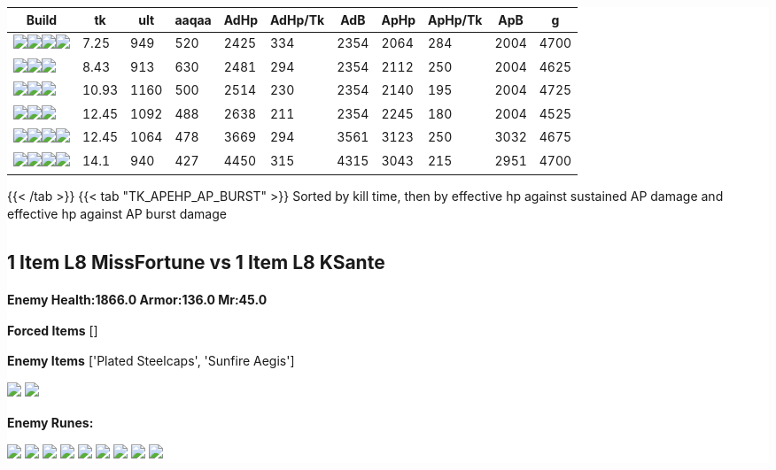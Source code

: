 



 Build |tk|ult|aaqaa|AdHp|AdHp/Tk|AdB|ApHp|ApHp/Tk|ApB|g
-|-|-|-|-|-|-|-|-|-|-
![](/item/6672.png)![](/item/1053.png)![](/item/1055.png)![](/item/1036.png)|7.25|949|520|2425|334|2354|2064|284|2004|4700
![](/item/3153.png)![](/item/1055.png)![](/item/1037.png)|8.43|913|630|2481|294|2354|2112|250|2004|4625
![](/item/3074.png)![](/item/1055.png)![](/item/1037.png)|10.93|1160|500|2514|230|2354|2140|195|2004|4725
![](/item/3072.png)![](/item/1055.png)![](/item/1037.png)|12.45|1092|488|2638|211|2354|2245|180|2004|4525
![](/item/6673.png)![](/item/1055.png)![](/item/1037.png)![](/item/1036.png)|12.45|1064|478|3669|294|3561|3123|250|3032|4675
![](/item/3026.png)![](/item/1053.png)![](/item/1055.png)![](/item/1036.png)|14.1|940|427|4450|315|4315|3043|215|2951|4700
{{< /tab >}}
{{< tab "TK_APEHP_AP_BURST" >}}
Sorted by kill time, then by effective hp against sustained AP damage and effective hp against AP burst damage
## 1 Item L8 MissFortune vs 1 Item L8 KSante

**Enemy Health:1866.0 Armor:136.0 Mr:45.0**


**Forced Items** []








**Enemy Items** ['Plated Steelcaps', 'Sunfire Aegis']





![](/item/3047.png)
![](/item/3068.png)



**Enemy Runes:**





![](/Styles/Resolve/GraspOfTheUndying/GraspOfTheUndying.png)
![](/Styles/Resolve/Demolish/Demolish.png)
![](/Styles/Resolve/SecondWind/SecondWind.png)
![](/Styles/Resolve/Overgrowth/Overgrowth.png)
![](/Styles/Inspiration/MagicalFootwear/MagicalFootwear.png)
![](/Styles/Resolve/ApproachVelocity/ApproachVelocity.png)
![](/StatMods/StatModsAttackSpeedIcon.png)
![](/StatMods/StatModsMagicResIcon.MagicResist_Fix.png)
![](/StatMods/StatModsMagicResIcon.MagicResist_Fix.png)
